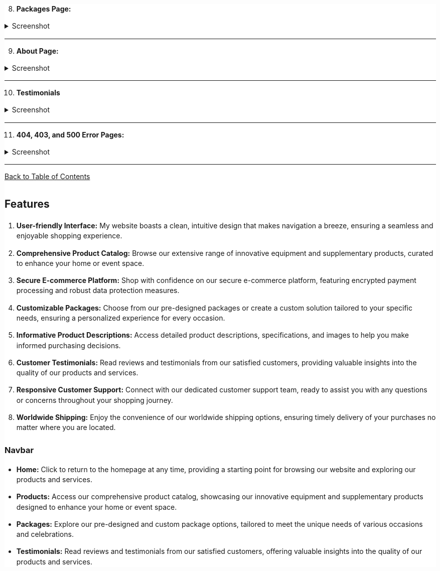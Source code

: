 8. **Packages Page:**
<details><summary>Screenshot</summary></details>
<hr>

9. **About Page:** 
<details><summary>Screenshot</summary></details>
<hr>

10. **Testimonials** 
<details><summary>Screenshot</summary></details>
<hr>

11. **404, 403, and 500 Error Pages:** 
<details><summary>Screenshot</summary></details>
<hr>

[Back to Table of Contents](#table-of-contents)

## Features

1. **User-friendly Interface:** My website boasts a clean, intuitive design that makes navigation a breeze, ensuring a seamless and enjoyable shopping experience.

2. **Comprehensive Product Catalog:** Browse our extensive range of innovative equipment and supplementary products, curated to enhance your home or event space.

3. **Secure E-commerce Platform:** Shop with confidence on our secure e-commerce platform, featuring encrypted payment processing and robust data protection measures.

4. **Customizable Packages:** Choose from our pre-designed packages or create a custom solution tailored to your specific needs, ensuring a personalized experience for every occasion.

5. **Informative Product Descriptions:** Access detailed product descriptions, specifications, and images to help you make informed purchasing decisions.

6. **Customer Testimonials:** Read reviews and testimonials from our satisfied customers, providing valuable insights into the quality of our products and services.

7. **Responsive Customer Support:** Connect with our dedicated customer support team, ready to assist you with any questions or concerns throughout your shopping journey.

8. **Worldwide Shipping:** Enjoy the convenience of our worldwide shipping options, ensuring timely delivery of your purchases no matter where you are located.

### Navbar

- **Home:** Click to return to the homepage at any time, providing a starting point for browsing our website and exploring our products and services.

- **Products:** Access our comprehensive product catalog, showcasing our innovative equipment and supplementary products designed to enhance your home or event space.

- **Packages:** Explore our pre-designed and custom package options, tailored to meet the unique needs of various occasions and celebrations.

- **Testimonials:** Read reviews and testimonials from our satisfied customers, offering valuable insights into the quality of our products and services.
